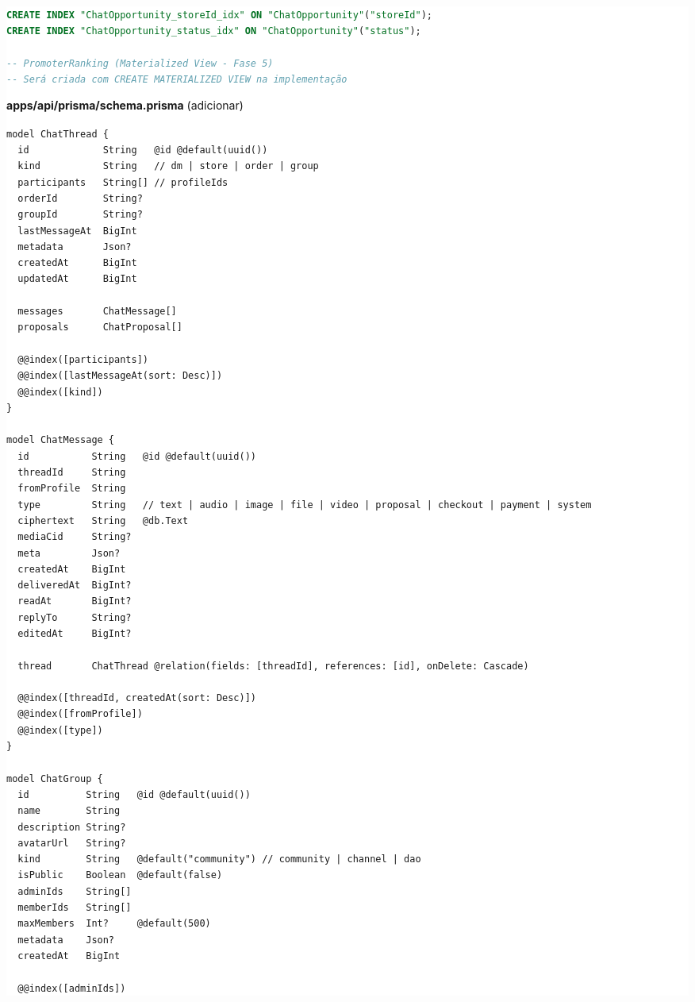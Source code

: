 ```sql
CREATE INDEX "ChatOpportunity_storeId_idx" ON "ChatOpportunity"("storeId");
CREATE INDEX "ChatOpportunity_status_idx" ON "ChatOpportunity"("status");

-- PromoterRanking (Materialized View - Fase 5)
-- Será criada com CREATE MATERIALIZED VIEW na implementação
```

**apps/api/prisma/schema.prisma** (adicionar)
```prisma
model ChatThread {
  id             String   @id @default(uuid())
  kind           String   // dm | store | order | group
  participants   String[] // profileIds
  orderId        String?
  groupId        String?
  lastMessageAt  BigInt
  metadata       Json?
  createdAt      BigInt
  updatedAt      BigInt

  messages       ChatMessage[]
  proposals      ChatProposal[]

  @@index([participants])
  @@index([lastMessageAt(sort: Desc)])
  @@index([kind])
}

model ChatMessage {
  id           String   @id @default(uuid())
  threadId     String
  fromProfile  String
  type         String   // text | audio | image | file | video | proposal | checkout | payment | system
  ciphertext   String   @db.Text
  mediaCid     String?
  meta         Json?
  createdAt    BigInt
  deliveredAt  BigInt?
  readAt       BigInt?
  replyTo      String?
  editedAt     BigInt?

  thread       ChatThread @relation(fields: [threadId], references: [id], onDelete: Cascade)

  @@index([threadId, createdAt(sort: Desc)])
  @@index([fromProfile])
  @@index([type])
}

model ChatGroup {
  id          String   @id @default(uuid())
  name        String
  description String?
  avatarUrl   String?
  kind        String   @default("community") // community | channel | dao
  isPublic    Boolean  @default(false)
  adminIds    String[]
  memberIds   String[]
  maxMembers  Int?     @default(500)
  metadata    Json?
  createdAt   BigInt

  @@index([adminIds])
```